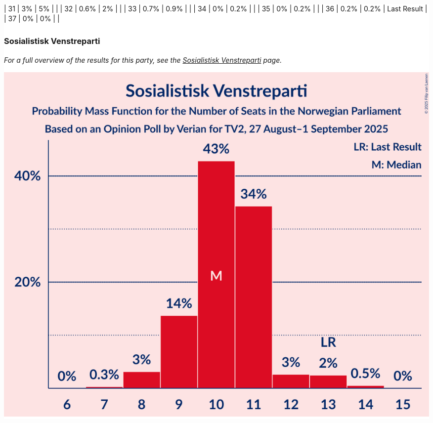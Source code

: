 | 31 | 3% | 5% |  |
| 32 | 0.6% | 2% |  |
| 33 | 0.7% | 0.9% |  |
| 34 | 0% | 0.2% |  |
| 35 | 0% | 0.2% |  |
| 36 | 0.2% | 0.2% | Last Result |
| 37 | 0% | 0% |  |

### Sosialistisk Venstreparti

*For a full overview of the results for this party, see the [Sosialistisk Venstreparti](party-sosialistiskvenstreparti.html) page.*

![Graph with seats probability mass function not yet produced](2025-09-01-Verian-seats-pmf-sosialistiskvenstreparti.png "Seats Probability Mass Function")
